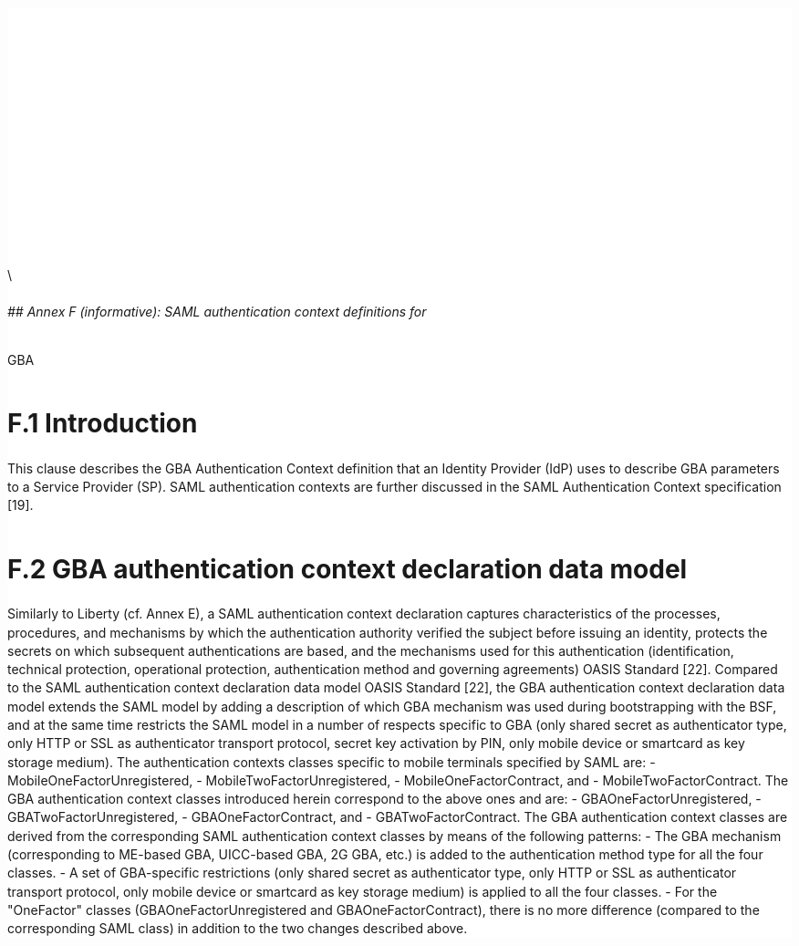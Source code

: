 \
\
\
\
\
\
\
\
\
\
\
\
\
\
\
###### ## Annex F (informative): SAML authentication context definitions for
GBA
# F.1 Introduction
This clause describes the GBA Authentication Context definition that an
Identity Provider (IdP) uses to describe GBA parameters to a Service Provider
(SP). SAML authentication contexts are further discussed in the SAML
Authentication Context specification [19].
# F.2 GBA authentication context declaration data model
Similarly to Liberty (cf. Annex E), a SAML authentication context declaration
captures characteristics of the processes, procedures, and mechanisms by which
the authentication authority verified the subject before issuing an identity,
protects the secrets on which subsequent authentications are based, and the
mechanisms used for this authentication (identification, technical protection,
operational protection, authentication method and governing agreements) OASIS
Standard [22].
Compared to the SAML authentication context declaration data model OASIS
Standard [22], the GBA authentication context declaration data model extends
the SAML model by adding a description of which GBA mechanism was used during
bootstrapping with the BSF, and at the same time restricts the SAML model in a
number of respects specific to GBA (only shared secret as authenticator type,
only HTTP or SSL as authenticator transport protocol, secret key activation by
PIN, only mobile device or smartcard as key storage medium).
The authentication contexts classes specific to mobile terminals specified by
SAML are:
\- MobileOneFactorUnregistered,
\- MobileTwoFactorUnregistered,
\- MobileOneFactorContract, and
\- MobileTwoFactorContract.
The GBA authentication context classes introduced herein correspond to the
above ones and are:
\- GBAOneFactorUnregistered,
\- GBATwoFactorUnregistered,
\- GBAOneFactorContract, and
\- GBATwoFactorContract.
The GBA authentication context classes are derived from the corresponding SAML
authentication context classes by means of the following patterns:
\- The GBA mechanism (corresponding to ME-based GBA, UICC-based GBA, 2G GBA,
etc.) is added to the authentication method type for all the four classes.
\- A set of GBA-specific restrictions (only shared secret as authenticator
type, only HTTP or SSL as authenticator transport protocol, only mobile device
or smartcard as key storage medium) is applied to all the four classes.
\- For the "OneFactor" classes (GBAOneFactorUnregistered and
GBAOneFactorContract), there is no more difference (compared to the
corresponding SAML class) in addition to the two changes described above.